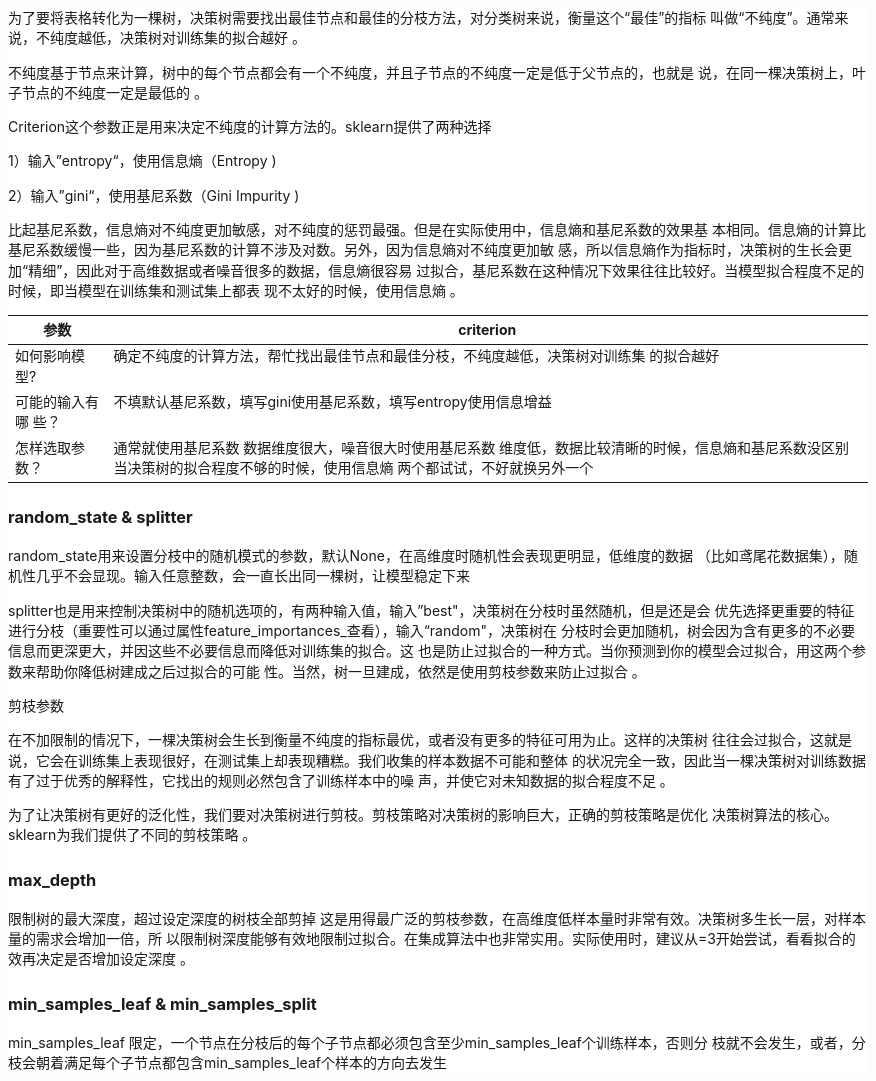 为了要将表格转化为一棵树，决策树需要找出最佳节点和最佳的分枝方法，对分类树来说，衡量这个“最佳”的指标
叫做“不纯度”。通常来说，不纯度越低，决策树对训练集的拟合越好  。

不纯度基于节点来计算，树中的每个节点都会有一个不纯度，并且子节点的不纯度一定是低于父节点的，也就是
说，在同一棵决策树上，叶子节点的不纯度一定是最低的  。

Criterion这个参数正是用来决定不纯度的计算方法的。sklearn提供了两种选择  

1）输入”entropy“，使用信息熵（Entropy )

2）输入”gini“，使用基尼系数（Gini Impurity  )

比起基尼系数，信息熵对不纯度更加敏感，对不纯度的惩罚最强。但是在实际使用中，信息熵和基尼系数的效果基
本相同。信息熵的计算比基尼系数缓慢一些，因为基尼系数的计算不涉及对数。另外，因为信息熵对不纯度更加敏
感，所以信息熵作为指标时，决策树的生长会更加“精细”，因此对于高维数据或者噪音很多的数据，信息熵很容易
过拟合，基尼系数在这种情况下效果往往比较好。当模型拟合程度不足的时候，即当模型在训练集和测试集上都表
现不太好的时候，使用信息熵  。

| 参数                | criterion                                                    |
| ------------------- | ------------------------------------------------------------ |
| 如何影响模型?       | 确定不纯度的计算方法，帮忙找出最佳节点和最佳分枝，不纯度越低，决策树对训练集 的拟合越好 |
| 可能的输入有哪 些？ | 不填默认基尼系数，填写gini使用基尼系数，填写entropy使用信息增益 |
| 怎样选取参数？      | 通常就使用基尼系数 数据维度很大，噪音很大时使用基尼系数 维度低，数据比较清晰的时候，信息熵和基尼系数没区别 当决策树的拟合程度不够的时候，使用信息熵 两个都试试，不好就换另外一个 |

### random_state & splitter  

random_state用来设置分枝中的随机模式的参数，默认None，在高维度时随机性会表现更明显，低维度的数据
（比如鸢尾花数据集），随机性几乎不会显现。输入任意整数，会一直长出同一棵树，让模型稳定下来  

splitter也是用来控制决策树中的随机选项的，有两种输入值，输入”best"，决策树在分枝时虽然随机，但是还是会
优先选择更重要的特征进行分枝（重要性可以通过属性feature_importances_查看），输入“random"，决策树在
分枝时会更加随机，树会因为含有更多的不必要信息而更深更大，并因这些不必要信息而降低对训练集的拟合。这
也是防止过拟合的一种方式。当你预测到你的模型会过拟合，用这两个参数来帮助你降低树建成之后过拟合的可能
性。当然，树一旦建成，依然是使用剪枝参数来防止过拟合  。

 剪枝参数

在不加限制的情况下，一棵决策树会生长到衡量不纯度的指标最优，或者没有更多的特征可用为止。这样的决策树
往往会过拟合，这就是说，它会在训练集上表现很好，在测试集上却表现糟糕。我们收集的样本数据不可能和整体
的状况完全一致，因此当一棵决策树对训练数据有了过于优秀的解释性，它找出的规则必然包含了训练样本中的噪
声，并使它对未知数据的拟合程度不足  。

为了让决策树有更好的泛化性，我们要对决策树进行剪枝。剪枝策略对决策树的影响巨大，正确的剪枝策略是优化
决策树算法的核心。sklearn为我们提供了不同的剪枝策略  。

### max_depth  

限制树的最大深度，超过设定深度的树枝全部剪掉
这是用得最广泛的剪枝参数，在高维度低样本量时非常有效。决策树多生长一层，对样本量的需求会增加一倍，所
以限制树深度能够有效地限制过拟合。在集成算法中也非常实用。实际使用时，建议从=3开始尝试，看看拟合的效再决定是否增加设定深度  。

### min_samples_leaf & min_samples_split  

min_samples_leaf 限定，一个节点在分枝后的每个子节点都必须包含至少min_samples_leaf个训练样本，否则分
枝就不会发生，或者，分枝会朝着满足每个子节点都包含min_samples_leaf个样本的方向去发生  
